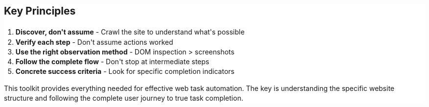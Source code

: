 ## Key Principles

1. **Discover, don't assume** - Crawl the site to understand what's possible
2. **Verify each step** - Don't assume actions worked
3. **Use the right observation method** - DOM inspection > screenshots
4. **Follow the complete flow** - Don't stop at intermediate steps
5. **Concrete success criteria** - Look for specific completion indicators

This toolkit provides everything needed for effective web task automation. The key is understanding the specific website structure and following the complete user journey to true task completion.